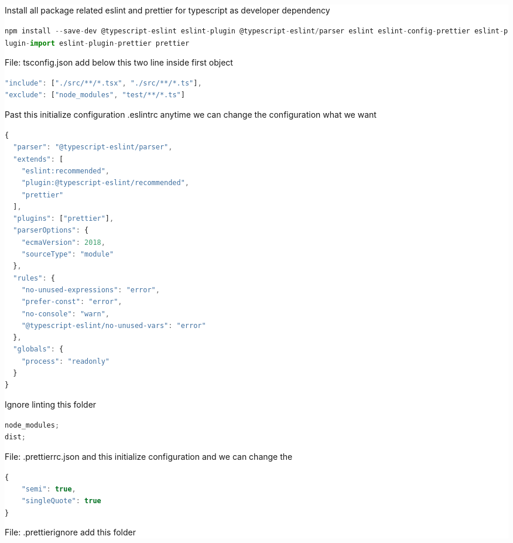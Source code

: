 Install all package related eslint and prettier for typescript as developer dependency

```javascript
npm install --save-dev @typescript-eslint eslint-plugin @typescript-eslint/parser eslint eslint-config-prettier eslint-plugin-import eslint-plugin-prettier prettier
```

File: tsconfig.json add below this two line inside first object

```javascript
"include": ["./src/**/*.tsx", "./src/**/*.ts"],
"exclude": ["node_modules", "test/**/*.ts"]
```

Past this initialize configuration .eslintrc anytime we can change the configuration what we want

```javascript
{
  "parser": "@typescript-eslint/parser",
  "extends": [
    "eslint:recommended",
    "plugin:@typescript-eslint/recommended",
    "prettier"
  ],
  "plugins": ["prettier"],
  "parserOptions": {
    "ecmaVersion": 2018,
    "sourceType": "module"
  },
  "rules": {
    "no-unused-expressions": "error",
    "prefer-const": "error",
    "no-console": "warn",
    "@typescript-eslint/no-unused-vars": "error"
  },
  "globals": {
    "process": "readonly"
  }
}
```

Ignore linting this folder

```javascript
node_modules;
dist;
```

File: .prettierrc.json and this initialize configuration and we can change the

```javascript
{
    "semi": true,
    "singleQuote": true
}
```

File: .prettierignore add this folder
